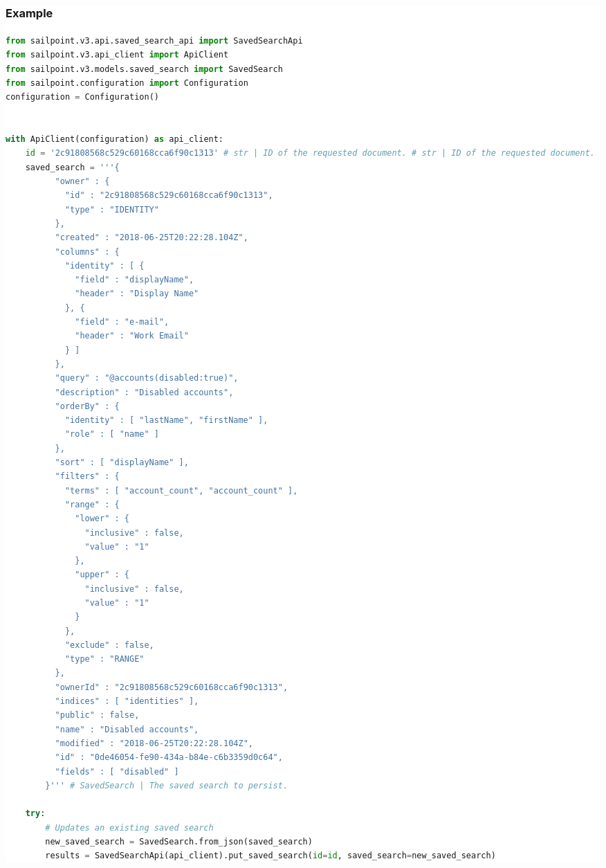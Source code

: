 ### Example

```python
from sailpoint.v3.api.saved_search_api import SavedSearchApi
from sailpoint.v3.api_client import ApiClient
from sailpoint.v3.models.saved_search import SavedSearch
from sailpoint.configuration import Configuration
configuration = Configuration()


with ApiClient(configuration) as api_client:
    id = '2c91808568c529c60168cca6f90c1313' # str | ID of the requested document. # str | ID of the requested document.
    saved_search = '''{
          "owner" : {
            "id" : "2c91808568c529c60168cca6f90c1313",
            "type" : "IDENTITY"
          },
          "created" : "2018-06-25T20:22:28.104Z",
          "columns" : {
            "identity" : [ {
              "field" : "displayName",
              "header" : "Display Name"
            }, {
              "field" : "e-mail",
              "header" : "Work Email"
            } ]
          },
          "query" : "@accounts(disabled:true)",
          "description" : "Disabled accounts",
          "orderBy" : {
            "identity" : [ "lastName", "firstName" ],
            "role" : [ "name" ]
          },
          "sort" : [ "displayName" ],
          "filters" : {
            "terms" : [ "account_count", "account_count" ],
            "range" : {
              "lower" : {
                "inclusive" : false,
                "value" : "1"
              },
              "upper" : {
                "inclusive" : false,
                "value" : "1"
              }
            },
            "exclude" : false,
            "type" : "RANGE"
          },
          "ownerId" : "2c91808568c529c60168cca6f90c1313",
          "indices" : [ "identities" ],
          "public" : false,
          "name" : "Disabled accounts",
          "modified" : "2018-06-25T20:22:28.104Z",
          "id" : "0de46054-fe90-434a-b84e-c6b3359d0c64",
          "fields" : [ "disabled" ]
        }''' # SavedSearch | The saved search to persist.

    try:
        # Updates an existing saved search 
        new_saved_search = SavedSearch.from_json(saved_search)
        results = SavedSearchApi(api_client).put_saved_search(id=id, saved_search=new_saved_search)
```